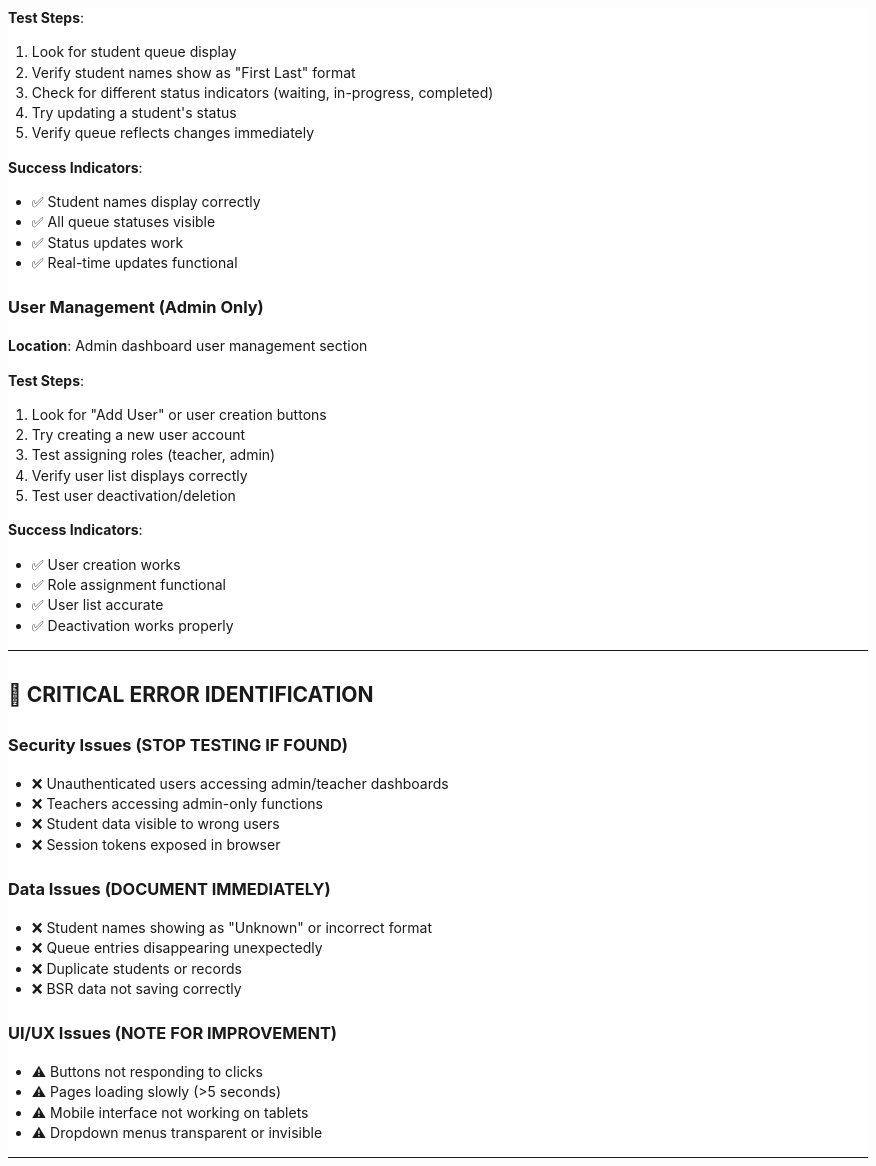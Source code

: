 **Test Steps**:
1. Look for student queue display
2. Verify student names show as "First Last" format
3. Check for different status indicators (waiting, in-progress, completed)
4. Try updating a student's status
5. Verify queue reflects changes immediately

**Success Indicators**:
- ✅ Student names display correctly
- ✅ All queue statuses visible
- ✅ Status updates work
- ✅ Real-time updates functional

### User Management (Admin Only)
**Location**: Admin dashboard user management section

**Test Steps**:
1. Look for "Add User" or user creation buttons
2. Try creating a new user account
3. Test assigning roles (teacher, admin)
4. Verify user list displays correctly
5. Test user deactivation/deletion

**Success Indicators**:
- ✅ User creation works
- ✅ Role assignment functional
- ✅ User list accurate
- ✅ Deactivation works properly

---

## 🚨 CRITICAL ERROR IDENTIFICATION

### Security Issues (STOP TESTING IF FOUND)
- ❌ Unauthenticated users accessing admin/teacher dashboards
- ❌ Teachers accessing admin-only functions
- ❌ Student data visible to wrong users
- ❌ Session tokens exposed in browser

### Data Issues (DOCUMENT IMMEDIATELY)
- ❌ Student names showing as "Unknown" or incorrect format
- ❌ Queue entries disappearing unexpectedly
- ❌ Duplicate students or records
- ❌ BSR data not saving correctly

### UI/UX Issues (NOTE FOR IMPROVEMENT)
- ⚠️ Buttons not responding to clicks
- ⚠️ Pages loading slowly (>5 seconds)
- ⚠️ Mobile interface not working on tablets
- ⚠️ Dropdown menus transparent or invisible

---